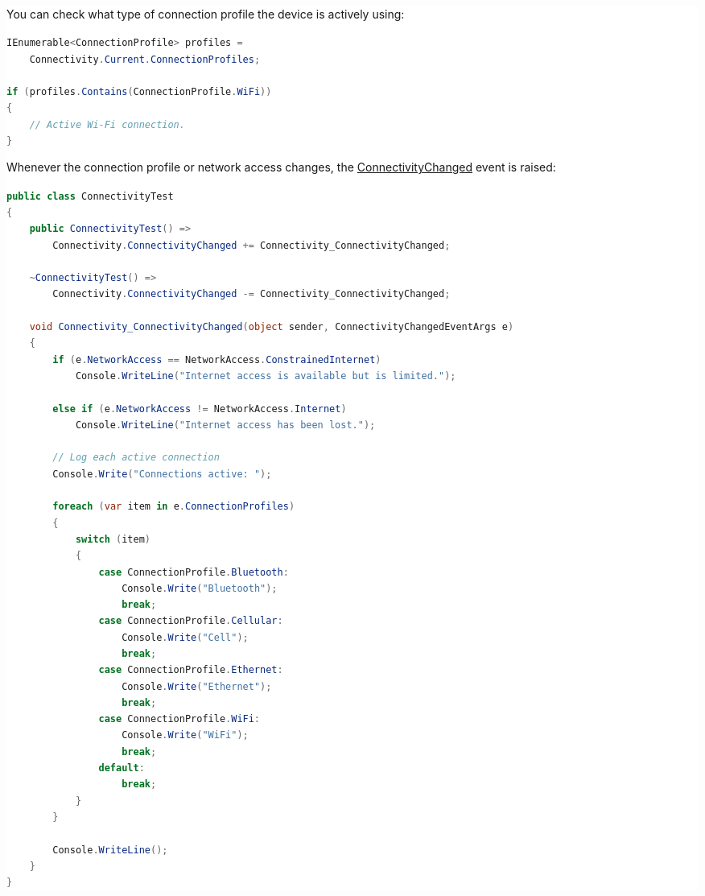 You can check what type of connection profile the device is actively using:

```c#
IEnumerable<ConnectionProfile> profiles = 
    Connectivity.Current.ConnectionProfiles;

if (profiles.Contains(ConnectionProfile.WiFi))
{
    // Active Wi-Fi connection.
}
```

Whenever the connection profile or network access changes, the [ConnectivityChanged](https://learn.microsoft.com/en-us/dotnet/api/microsoft.maui.networking.iconnectivity.connectivitychanged) event is raised:

```c#
public class ConnectivityTest
{
    public ConnectivityTest() =>
        Connectivity.ConnectivityChanged += Connectivity_ConnectivityChanged;

    ~ConnectivityTest() =>
        Connectivity.ConnectivityChanged -= Connectivity_ConnectivityChanged;

    void Connectivity_ConnectivityChanged(object sender, ConnectivityChangedEventArgs e)
    {
        if (e.NetworkAccess == NetworkAccess.ConstrainedInternet)
            Console.WriteLine("Internet access is available but is limited.");

        else if (e.NetworkAccess != NetworkAccess.Internet)
            Console.WriteLine("Internet access has been lost.");

        // Log each active connection
        Console.Write("Connections active: ");

        foreach (var item in e.ConnectionProfiles)
        {
            switch (item)
            {
                case ConnectionProfile.Bluetooth:
                    Console.Write("Bluetooth");
                    break;
                case ConnectionProfile.Cellular:
                    Console.Write("Cell");
                    break;
                case ConnectionProfile.Ethernet:
                    Console.Write("Ethernet");
                    break;
                case ConnectionProfile.WiFi:
                    Console.Write("WiFi");
                    break;
                default:
                    break;
            }
        }

        Console.WriteLine();
    }
}
```
